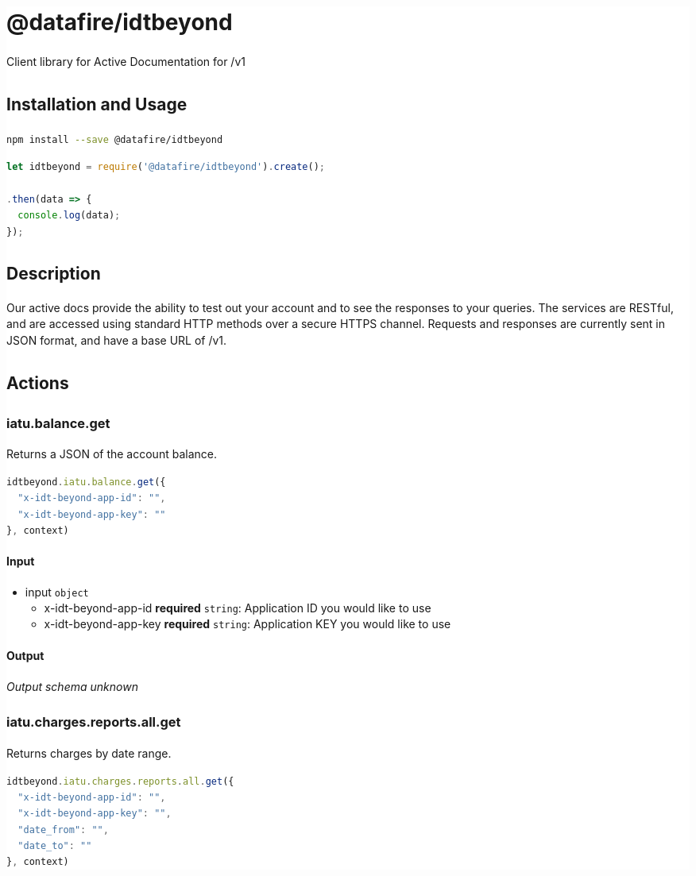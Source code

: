 # @datafire/idtbeyond

Client library for Active Documentation for /v1

## Installation and Usage
```bash
npm install --save @datafire/idtbeyond
```
```js
let idtbeyond = require('@datafire/idtbeyond').create();

.then(data => {
  console.log(data);
});
```

## Description

Our active docs provide the ability to test out your account and to see the responses to your queries. The services are RESTful, and are accessed using standard HTTP methods over a secure HTTPS channel. Requests and responses are currently sent in JSON format, and have a base URL of /v1.

## Actions

### iatu.balance.get
Returns a JSON of the account balance.


```js
idtbeyond.iatu.balance.get({
  "x-idt-beyond-app-id": "",
  "x-idt-beyond-app-key": ""
}, context)
```

#### Input
* input `object`
  * x-idt-beyond-app-id **required** `string`: Application ID you would like to use
  * x-idt-beyond-app-key **required** `string`: Application KEY you would like to use

#### Output
*Output schema unknown*

### iatu.charges.reports.all.get
Returns charges by date range.


```js
idtbeyond.iatu.charges.reports.all.get({
  "x-idt-beyond-app-id": "",
  "x-idt-beyond-app-key": "",
  "date_from": "",
  "date_to": ""
}, context)
```
